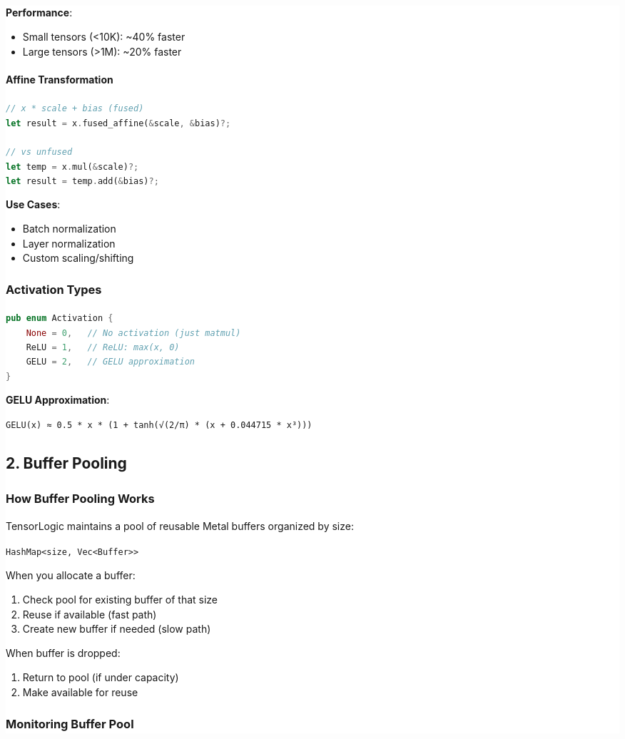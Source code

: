 **Performance**:
- Small tensors (<10K): ~40% faster
- Large tensors (>1M): ~20% faster

#### Affine Transformation
```rust
// x * scale + bias (fused)
let result = x.fused_affine(&scale, &bias)?;

// vs unfused
let temp = x.mul(&scale)?;
let result = temp.add(&bias)?;
```

**Use Cases**:
- Batch normalization
- Layer normalization
- Custom scaling/shifting

### Activation Types

```rust
pub enum Activation {
    None = 0,   // No activation (just matmul)
    ReLU = 1,   // ReLU: max(x, 0)
    GELU = 2,   // GELU approximation
}
```

**GELU Approximation**:
```
GELU(x) ≈ 0.5 * x * (1 + tanh(√(2/π) * (x + 0.044715 * x³)))
```

## 2. Buffer Pooling

### How Buffer Pooling Works

TensorLogic maintains a pool of reusable Metal buffers organized by size:
```
HashMap<size, Vec<Buffer>>
```

When you allocate a buffer:
1. Check pool for existing buffer of that size
2. Reuse if available (fast path)
3. Create new buffer if needed (slow path)

When buffer is dropped:
1. Return to pool (if under capacity)
2. Make available for reuse

### Monitoring Buffer Pool
